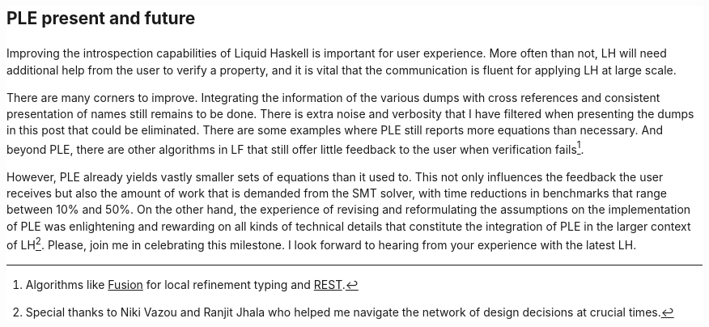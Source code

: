## PLE present and future

Improving the introspection capabilities of Liquid Haskell is important
for user experience. More often than not, LH will need additional
help from the user to verify a property, and it is vital that the
communication is fluent for applying LH at large scale.

There are many corners to improve. Integrating the information of the
various dumps with cross references and consistent presentation of names
still remains to be done. There is extra noise and verbosity that I have filtered
when presenting the dumps in this post that could be eliminated. There
are some examples where PLE still reports more equations than
necessary. And beyond PLE, there are other algorithms in LF that still
offer little feedback to the user when verification fails[^3].

However, PLE already yields vastly smaller sets of equations
than it used to. This not only influences the feedback the user
receives but also the amount of work that is demanded from the SMT solver,
with time reductions in benchmarks that range between 10% and 50%. On the other
hand, the experience of revising and reformulating the assumptions on the
implementation of PLE was enlightening and rewarding on all kinds of
technical details that constitute the integration of PLE in the larger
context of LH[^4]. Please, join me in celebrating this milestone. I look
forward to hearing from your experience with the latest LH.

[^1]: In truth, the error message that LH offers also contains a summary of hypotheses that we have elided in our error snippet. In this example, the `.prettified` file doesn't add any new hypotheses, but this is not always the case. In an ideal future, the `.prettified` dump and the hypotheses in the reported error would always match, rendering the `.prettiffied` dump obsolete.
[^2]: These other dumps are produced with `--save` as well, and have suffix `.fq`. They are still text files, but have so many cross references that it is hard to grasp their meaning for more than the smallest examples.
[^3]: Algorithms like [Fusion][fusion] for local refinement typing and [REST][rest].
[^4]: Special thanks to Niki Vazou and Ranjit Jhala who helped me navigate the network of design decisions at crucial times.

[environment-reduction]: https://github.com/ucsd-progsys/liquidhaskell/issues/1848
[fusion]: https://ranjitjhala.github.io/static/local_refinement_typing.pdf
[liquidhaskell]: https://github.com/ucsd-progsys/liquidhaskell
[liquid-fixpoint]: https://github.com/ucsd-progsys/liquid-fixpoint
[reflection]: https://ranjitjhala.github.io/static/refinement_reflection.pdf
[rest]: https://github.com/zgrannan/rest
[optimization-plan]: https://github.com/ucsd-progsys/liquid-fixpoint/issues/500
[whylh]: https://www.tweag.io/blog/2022-01-19-why-liquid-haskell/
